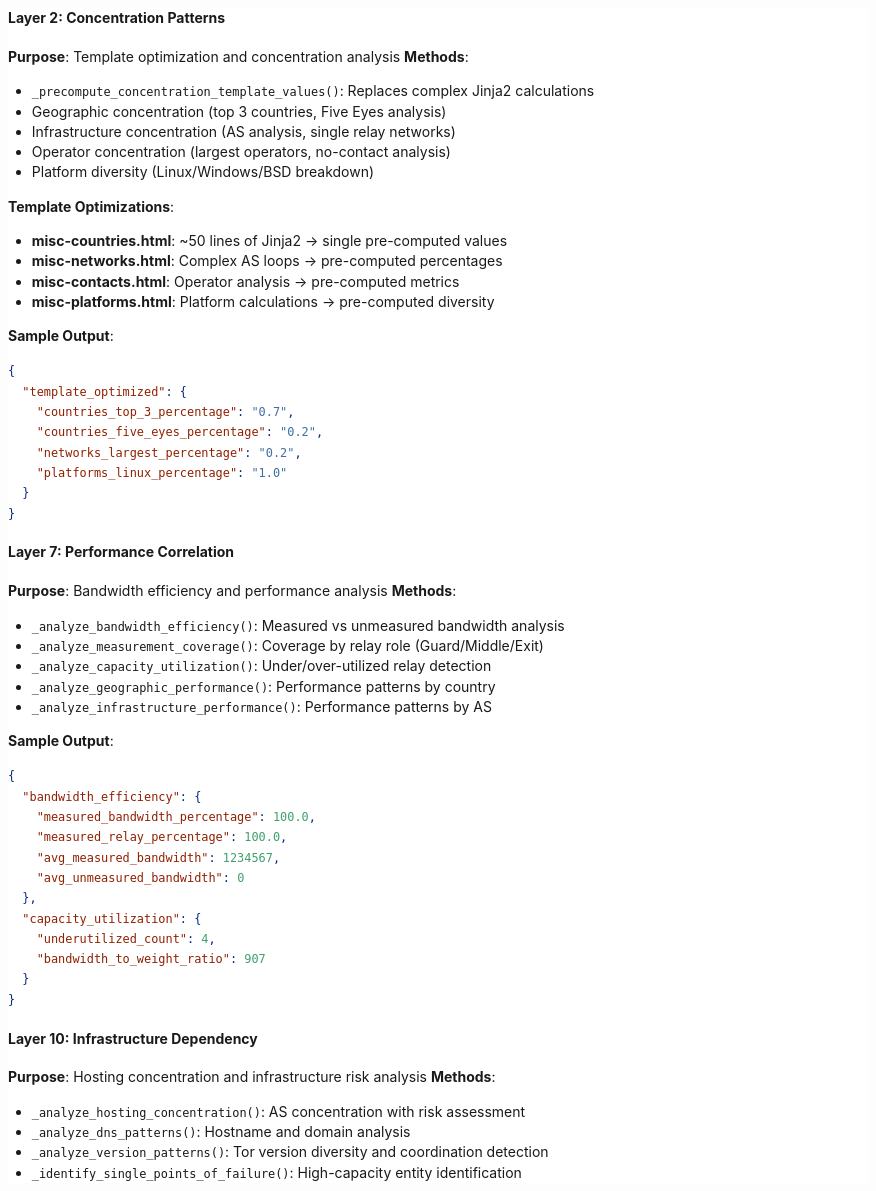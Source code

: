 #### Layer 2: Concentration Patterns  
**Purpose**: Template optimization and concentration analysis
**Methods**:
- `_precompute_concentration_template_values()`: Replaces complex Jinja2 calculations
- Geographic concentration (top 3 countries, Five Eyes analysis)
- Infrastructure concentration (AS analysis, single relay networks)
- Operator concentration (largest operators, no-contact analysis)
- Platform diversity (Linux/Windows/BSD breakdown)

**Template Optimizations**:
- **misc-countries.html**: ~50 lines of Jinja2 → single pre-computed values
- **misc-networks.html**: Complex AS loops → pre-computed percentages  
- **misc-contacts.html**: Operator analysis → pre-computed metrics
- **misc-platforms.html**: Platform calculations → pre-computed diversity

**Sample Output**:
```json
{
  "template_optimized": {
    "countries_top_3_percentage": "0.7",
    "countries_five_eyes_percentage": "0.2", 
    "networks_largest_percentage": "0.2",
    "platforms_linux_percentage": "1.0"
  }
}
```

#### Layer 7: Performance Correlation
**Purpose**: Bandwidth efficiency and performance analysis
**Methods**:
- `_analyze_bandwidth_efficiency()`: Measured vs unmeasured bandwidth analysis
- `_analyze_measurement_coverage()`: Coverage by relay role (Guard/Middle/Exit)
- `_analyze_capacity_utilization()`: Under/over-utilized relay detection
- `_analyze_geographic_performance()`: Performance patterns by country
- `_analyze_infrastructure_performance()`: Performance patterns by AS

**Sample Output**:
```json
{
  "bandwidth_efficiency": {
    "measured_bandwidth_percentage": 100.0,
    "measured_relay_percentage": 100.0,
    "avg_measured_bandwidth": 1234567,
    "avg_unmeasured_bandwidth": 0
  },
  "capacity_utilization": {
    "underutilized_count": 4,
    "bandwidth_to_weight_ratio": 907
  }
}
```

#### Layer 10: Infrastructure Dependency
**Purpose**: Hosting concentration and infrastructure risk analysis
**Methods**:
- `_analyze_hosting_concentration()`: AS concentration with risk assessment
- `_analyze_dns_patterns()`: Hostname and domain analysis
- `_analyze_version_patterns()`: Tor version diversity and coordination detection
- `_identify_single_points_of_failure()`: High-capacity entity identification
